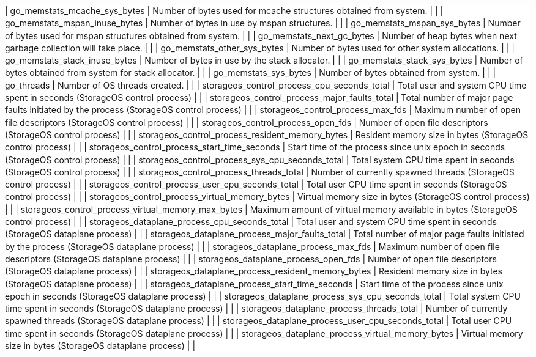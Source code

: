 | go_memstats_mcache_sys_bytes                           | Number of bytes used for mcache structures obtained from system.                            |                                        |
| go_memstats_mspan_inuse_bytes                          | Number of bytes in use by mspan structures.                                                 |                                        |
| go_memstats_mspan_sys_bytes                            | Number of bytes used for mspan structures obtained from system.                             |                                        |
| go_memstats_next_gc_bytes                              | Number of heap bytes when next garbage collection will take place.                          |                                        |
| go_memstats_other_sys_bytes                            | Number of bytes used for other system allocations.                                          |                                        |
| go_memstats_stack_inuse_bytes                          | Number of bytes in use by the stack allocator.                                              |                                        |
| go_memstats_stack_sys_bytes                            | Number of bytes obtained from system for stack allocator.                                   |                                        |
| go_memstats_sys_bytes                                  | Number of bytes obtained from system.                                                       |                                        |
| go_threads                                             | Number of OS threads created.                                                               |                                        |
| storageos_control_process_cpu_seconds_total            | Total user and system CPU time spent in seconds (StorageOS control process)                 |                                        |
| storageos_control_process_major_faults_total           | Total number of major page faults initiated by the process (StorageOS control process)      |                                        |
| storageos_control_process_max_fds                      | Maximum number of open file descriptors (StorageOS control process)                         |                                        |
| storageos_control_process_open_fds                     | Number of open file descriptors (StorageOS control process)                                 |                                        |
| storageos_control_process_resident_memory_bytes        | Resident memory size in bytes (StorageOS control process)                                   |                                        |
| storageos_control_process_start_time_seconds           | Start time of the process since unix epoch in seconds (StorageOS control process)           |                                        |
| storageos_control_process_sys_cpu_seconds_total        | Total system CPU time spent in seconds (StorageOS control process)                          |                                        |
| storageos_control_process_threads_total                | Number of currently spawned threads (StorageOS control process)                             |                                        |
| storageos_control_process_user_cpu_seconds_total       | Total user CPU time spent in seconds (StorageOS control process)                            |                                        |
| storageos_control_process_virtual_memory_bytes         | Virtual memory size in bytes (StorageOS control process)                                    |                                        |
| storageos_control_process_virtual_memory_max_bytes     | Maximum amount of virtual memory available in bytes (StorageOS control process)             |                                        |
| storageos_dataplane_process_cpu_seconds_total          | Total user and system CPU time spent in seconds (StorageOS dataplane process)               |                                        |
| storageos_dataplane_process_major_faults_total         | Total number of major page faults initiated by the process (StorageOS dataplane process)    |                                        |
| storageos_dataplane_process_max_fds                    | Maximum number of open file descriptors (StorageOS dataplane process)                       |                                        |
| storageos_dataplane_process_open_fds                   | Number of open file descriptors (StorageOS dataplane process)                               |                                        |
| storageos_dataplane_process_resident_memory_bytes      | Resident memory size in bytes (StorageOS dataplane process)                                 |                                        |
| storageos_dataplane_process_start_time_seconds         | Start time of the process since unix epoch in seconds (StorageOS dataplane process)         |                                        |
| storageos_dataplane_process_sys_cpu_seconds_total      | Total system CPU time spent in seconds (StorageOS dataplane process)                        |                                        |
| storageos_dataplane_process_threads_total              | Number of currently spawned threads (StorageOS dataplane process)                           |                                        |
| storageos_dataplane_process_user_cpu_seconds_total     | Total user CPU time spent in seconds (StorageOS dataplane process)                          |                                        |
| storageos_dataplane_process_virtual_memory_bytes       | Virtual memory size in bytes (StorageOS dataplane process)                                  |                                        |